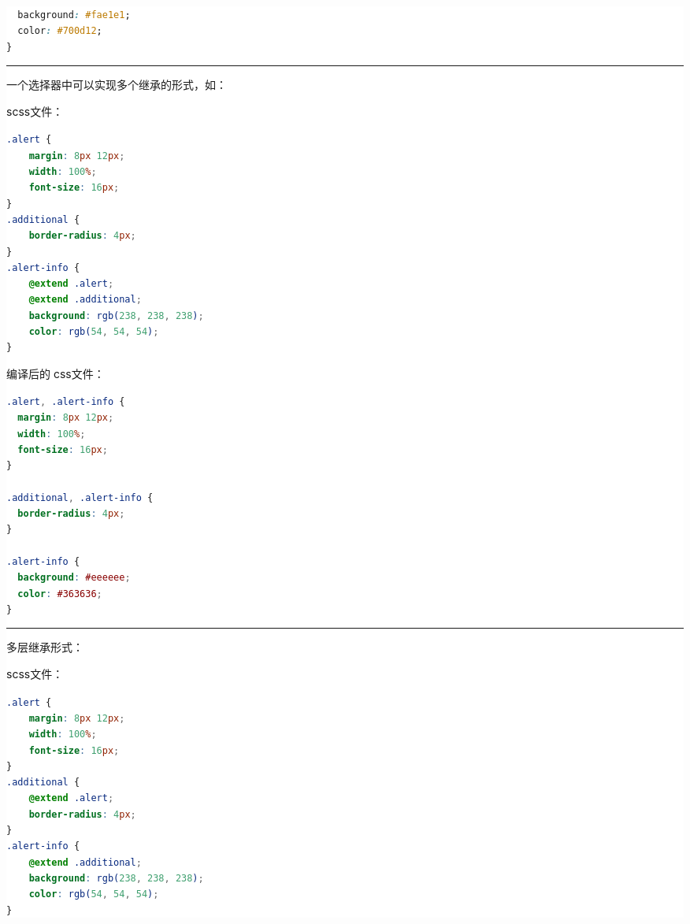 ```css
  background: #fae1e1;
  color: #700d12;
}
```

------

一个选择器中可以实现多个继承的形式，如：

scss文件：

```scss
.alert {
    margin: 8px 12px;
    width: 100%;
    font-size: 16px;
}
.additional {
    border-radius: 4px;
}
.alert-info {
    @extend .alert;
    @extend .additional;
    background: rgb(238, 238, 238);
    color: rgb(54, 54, 54);
}
```

编译后的 css文件：

```css
.alert, .alert-info {
  margin: 8px 12px;
  width: 100%;
  font-size: 16px;
}

.additional, .alert-info {
  border-radius: 4px;
}

.alert-info {
  background: #eeeeee;
  color: #363636;
}
```

------

多层继承形式：

scss文件：

```scss
.alert {
    margin: 8px 12px;
    width: 100%;
    font-size: 16px;
}
.additional {
    @extend .alert;
    border-radius: 4px;
}
.alert-info {
    @extend .additional;
    background: rgb(238, 238, 238);
    color: rgb(54, 54, 54);
}
```